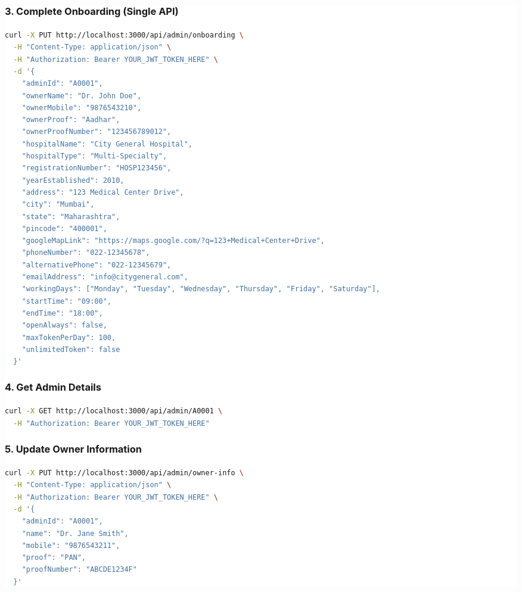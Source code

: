 ### 3. Complete Onboarding (Single API)
```bash
curl -X PUT http://localhost:3000/api/admin/onboarding \
  -H "Content-Type: application/json" \
  -H "Authorization: Bearer YOUR_JWT_TOKEN_HERE" \
  -d '{
    "adminId": "A0001",
    "ownerName": "Dr. John Doe",
    "ownerMobile": "9876543210",
    "ownerProof": "Aadhar",
    "ownerProofNumber": "123456789012",
    "hospitalName": "City General Hospital",
    "hospitalType": "Multi-Specialty",
    "registrationNumber": "HOSP123456",
    "yearEstablished": 2010,
    "address": "123 Medical Center Drive",
    "city": "Mumbai",
    "state": "Maharashtra",
    "pincode": "400001",
    "googleMapLink": "https://maps.google.com/?q=123+Medical+Center+Drive",
    "phoneNumber": "022-12345678",
    "alternativePhone": "022-12345679",
    "emailAddress": "info@citygeneral.com",
    "workingDays": ["Monday", "Tuesday", "Wednesday", "Thursday", "Friday", "Saturday"],
    "startTime": "09:00",
    "endTime": "18:00",
    "openAlways": false,
    "maxTokenPerDay": 100,
    "unlimitedToken": false
  }'
```

### 4. Get Admin Details
```bash
curl -X GET http://localhost:3000/api/admin/A0001 \
  -H "Authorization: Bearer YOUR_JWT_TOKEN_HERE"
```

### 5. Update Owner Information
```bash
curl -X PUT http://localhost:3000/api/admin/owner-info \
  -H "Content-Type: application/json" \
  -H "Authorization: Bearer YOUR_JWT_TOKEN_HERE" \
  -d '{
    "adminId": "A0001",
    "name": "Dr. Jane Smith",
    "mobile": "9876543211",
    "proof": "PAN",
    "proofNumber": "ABCDE1234F"
  }'
```
